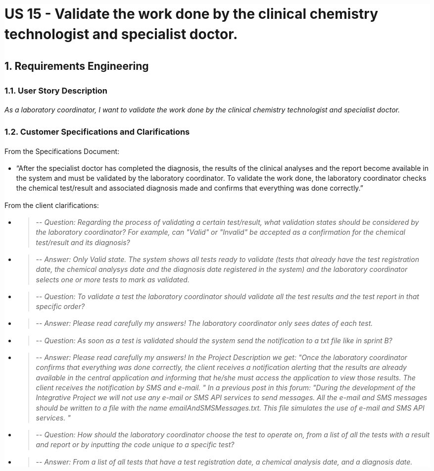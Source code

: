 # US 15 - Validate the work done by the clinical chemistry technologist and specialist doctor.

## 1. Requirements Engineering


### 1.1. User Story Description

*As a laboratory coordinator, I want to validate the work done by the clinical chemistry technologist and specialist doctor.*

### 1.2. Customer Specifications and Clarifications

From the Specifications Document:
* “After the specialist doctor has completed the diagnosis, the results of the clinical analyses and the
  report become available in the system and must be validated by the laboratory coordinator. To
  validate the work done, the laboratory coordinator checks the chemical test/result and associated
  diagnosis made and confirms that everything was done correctly.”

From the client clarifications:

* > -- <cite> Question: Regarding the process of validating a certain test/result, what validation states should be considered by the laboratory coordinator?
  For example, can "Valid" or "Invalid" be accepted as a confirmation for the chemical test/result and its diagnosis?

* > -- <cite> Answer: Only Valid state. The system shows all tests ready to validate (tests that already have the test registration date, the chemical analysys date and the diagnosis date registered in the system) and the laboratory coordinator selects one or more tests to mark as validated.

* > -- <cite> Question: To validate a test the laboratory coordinator should validate all the test results and the test report in that specific order?

* > -- <cite> Answer: Please read carefully my answers! The laboratory coordinator only sees dates of each test.

* > -- <cite> Question: As soon as a test is validated should the system send the notification to a txt file like in sprint B?

* > -- <cite> Answer: Please read carefully my answers!
  In the Project Description we get: "Once the laboratory coordinator
  confirms that everything was done correctly, the client receives a notification alerting that the
  results are already available in the central application and informing that he/she must access the
  application to view those results. The client receives the notification by SMS and e-mail. "
  In a previous post in this forum:
  "During the development of the Integrative Project we will not use any e-mail or SMS API services to send messages. All the e-mail and SMS messages should be written to a file with the name emailAndSMSMessages.txt. This file simulates the use of e-mail and SMS API services. "

* > -- <cite> Question: How should the laboratory coordinator choose the test to operate on, from a list of all the tests with a result and report or by inputting the code unique to a specific test?

* > -- <cite> Answer: From a list of all tests that have a test registration date, a chemical analysis date, and a diagnosis date.
